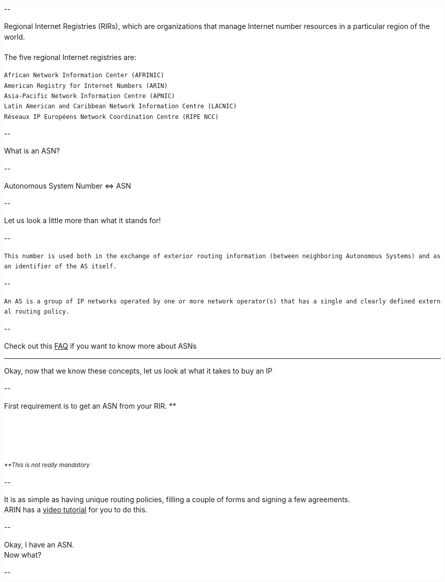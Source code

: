 --

Regional Internet Registries (RIRs), which are organizations that manage Internet number resources in a particular region of the world.
</br></br>
The five regional Internet registries are:

    African Network Information Center (AFRINIC)
    American Registry for Internet Numbers (ARIN)
    Asia-Pacific Network Information Centre (APNIC)
    Latin American and Caribbean Network Information Centre (LACNIC)
    Réseaux IP Européens Network Coordination Centre (RIPE NCC)

--

What is an ASN?

--

Autonomous System Number <=> ASN

--

Let us look a little more than what it stands for!

--

`This number is used both in the exchange of exterior routing information (between neighboring Autonomous Systems) and as an identifier of the AS itself.`

--

`An AS is a group of IP networks operated by one or more network operator(s) that has a single and clearly defined external routing policy.`

--

Check out this [FAQ](https://www.apnic.net/get-ip/faqs/asn/) if you want to know more about ASNs

---

Okay, now that we know these concepts, let us look at what it takes to buy an IP

--

First requirement is to get an ASN from your RIR. **

</br></br></br></br>
<small><i>**This is not really mandatory</i></small>

--

It is as simple as having unique routing policies, filling a couple of forms and signing a few agreements.
</br>ARIN has a [video tutorial](https://www.youtube.com/watch?v=3HnjBbzS_jY) for you to do this.

--

Okay, I have an ASN.
</br> Now what?

--
